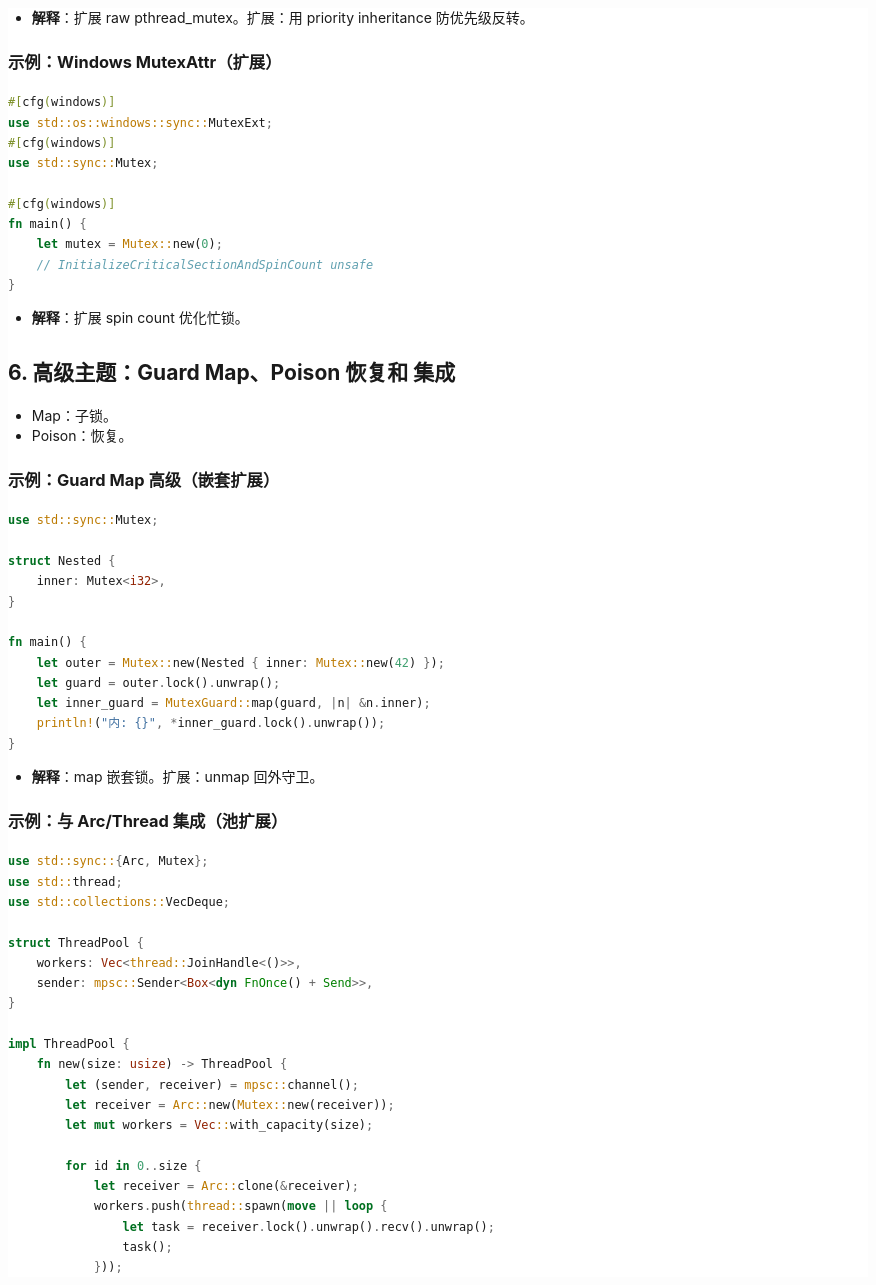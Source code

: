 - **解释**：扩展 raw pthread_mutex。扩展：用 priority inheritance 防优先级反转。

### 示例：Windows MutexAttr（扩展）
```rust
#[cfg(windows)]
use std::os::windows::sync::MutexExt;
#[cfg(windows)]
use std::sync::Mutex;

#[cfg(windows)]
fn main() {
    let mutex = Mutex::new(0);
    // InitializeCriticalSectionAndSpinCount unsafe
}
```

- **解释**：扩展 spin count 优化忙锁。

## 6. 高级主题：Guard Map、Poison 恢复和 集成

- Map：子锁。
- Poison：恢复。

### 示例：Guard Map 高级（嵌套扩展）
```rust
use std::sync::Mutex;

struct Nested {
    inner: Mutex<i32>,
}

fn main() {
    let outer = Mutex::new(Nested { inner: Mutex::new(42) });
    let guard = outer.lock().unwrap();
    let inner_guard = MutexGuard::map(guard, |n| &n.inner);
    println!("内: {}", *inner_guard.lock().unwrap());
}
```

- **解释**：map 嵌套锁。扩展：unmap 回外守卫。

### 示例：与 Arc/Thread 集成（池扩展）
```rust
use std::sync::{Arc, Mutex};
use std::thread;
use std::collections::VecDeque;

struct ThreadPool {
    workers: Vec<thread::JoinHandle<()>>,
    sender: mpsc::Sender<Box<dyn FnOnce() + Send>>,
}

impl ThreadPool {
    fn new(size: usize) -> ThreadPool {
        let (sender, receiver) = mpsc::channel();
        let receiver = Arc::new(Mutex::new(receiver));
        let mut workers = Vec::with_capacity(size);

        for id in 0..size {
            let receiver = Arc::clone(&receiver);
            workers.push(thread::spawn(move || loop {
                let task = receiver.lock().unwrap().recv().unwrap();
                task();
            }));
```